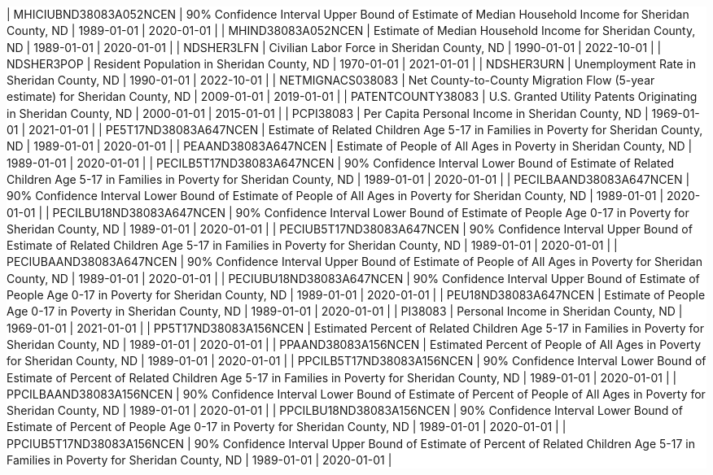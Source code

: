 | MHICIUBND38083A052NCEN    | 90% Confidence Interval Upper Bound of Estimate of Median Household Income for Sheridan County, ND                                                                           | 1989-01-01          | 2020-01-01        |
| MHIND38083A052NCEN        | Estimate of Median Household Income for Sheridan County, ND                                                                                                                  | 1989-01-01          | 2020-01-01        |
| NDSHER3LFN                | Civilian Labor Force in Sheridan County, ND                                                                                                                                  | 1990-01-01          | 2022-10-01        |
| NDSHER3POP                | Resident Population in Sheridan County, ND                                                                                                                                   | 1970-01-01          | 2021-01-01        |
| NDSHER3URN                | Unemployment Rate in Sheridan County, ND                                                                                                                                     | 1990-01-01          | 2022-10-01        |
| NETMIGNACS038083          | Net County-to-County Migration Flow (5-year estimate) for Sheridan County, ND                                                                                                | 2009-01-01          | 2019-01-01        |
| PATENTCOUNTY38083         | U.S. Granted Utility Patents Originating in Sheridan County, ND                                                                                                              | 2000-01-01          | 2015-01-01        |
| PCPI38083                 | Per Capita Personal Income in Sheridan County, ND                                                                                                                            | 1969-01-01          | 2021-01-01        |
| PE5T17ND38083A647NCEN     | Estimate of Related Children Age 5-17 in Families in Poverty for Sheridan County, ND                                                                                         | 1989-01-01          | 2020-01-01        |
| PEAAND38083A647NCEN       | Estimate of People of All Ages in Poverty in Sheridan County, ND                                                                                                             | 1989-01-01          | 2020-01-01        |
| PECILB5T17ND38083A647NCEN | 90% Confidence Interval Lower Bound of Estimate of Related Children Age 5-17 in Families in Poverty for Sheridan County, ND                                                  | 1989-01-01          | 2020-01-01        |
| PECILBAAND38083A647NCEN   | 90% Confidence Interval Lower Bound of Estimate of People of All Ages in Poverty for Sheridan County, ND                                                                     | 1989-01-01          | 2020-01-01        |
| PECILBU18ND38083A647NCEN  | 90% Confidence Interval Lower Bound of Estimate of People Age 0-17 in Poverty for Sheridan County, ND                                                                        | 1989-01-01          | 2020-01-01        |
| PECIUB5T17ND38083A647NCEN | 90% Confidence Interval Upper Bound of Estimate of Related Children Age 5-17 in Families in Poverty for Sheridan County, ND                                                  | 1989-01-01          | 2020-01-01        |
| PECIUBAAND38083A647NCEN   | 90% Confidence Interval Upper Bound of Estimate of People of All Ages in Poverty for Sheridan County, ND                                                                     | 1989-01-01          | 2020-01-01        |
| PECIUBU18ND38083A647NCEN  | 90% Confidence Interval Upper Bound of Estimate of People Age 0-17 in Poverty for Sheridan County, ND                                                                        | 1989-01-01          | 2020-01-01        |
| PEU18ND38083A647NCEN      | Estimate of People Age 0-17 in Poverty in Sheridan County, ND                                                                                                                | 1989-01-01          | 2020-01-01        |
| PI38083                   | Personal Income in Sheridan County, ND                                                                                                                                       | 1969-01-01          | 2021-01-01        |
| PP5T17ND38083A156NCEN     | Estimated Percent of Related Children Age 5-17 in Families in Poverty for Sheridan County, ND                                                                                | 1989-01-01          | 2020-01-01        |
| PPAAND38083A156NCEN       | Estimated Percent of People of All Ages in Poverty for Sheridan County, ND                                                                                                   | 1989-01-01          | 2020-01-01        |
| PPCILB5T17ND38083A156NCEN | 90% Confidence Interval Lower Bound of Estimate of Percent of Related Children Age 5-17 in Families in Poverty for Sheridan County, ND                                       | 1989-01-01          | 2020-01-01        |
| PPCILBAAND38083A156NCEN   | 90% Confidence Interval Lower Bound of Estimate of Percent of People of All Ages in Poverty for Sheridan County, ND                                                          | 1989-01-01          | 2020-01-01        |
| PPCILBU18ND38083A156NCEN  | 90% Confidence Interval Lower Bound of Estimate of Percent of People Age 0-17 in Poverty for Sheridan County, ND                                                             | 1989-01-01          | 2020-01-01        |
| PPCIUB5T17ND38083A156NCEN | 90% Confidence Interval Upper Bound of Estimate of Percent of Related Children Age 5-17 in Families in Poverty for Sheridan County, ND                                       | 1989-01-01          | 2020-01-01        |